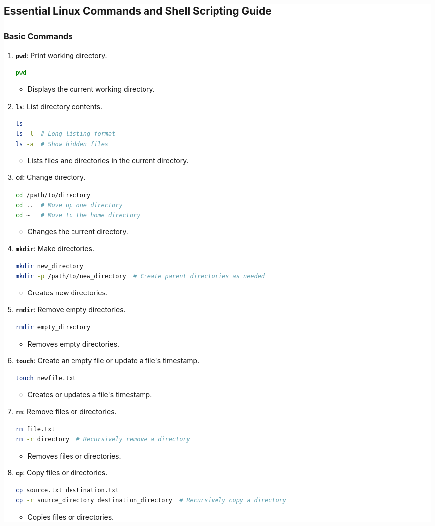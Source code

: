 ## Essential Linux Commands and Shell Scripting Guide

### Basic Commands

1. **`pwd`**: Print working directory.
   ```bash
   pwd
   ```
   - Displays the current working directory.

2. **`ls`**: List directory contents.
   ```bash
   ls
   ls -l  # Long listing format
   ls -a  # Show hidden files
   ```
   - Lists files and directories in the current directory.

3. **`cd`**: Change directory.
   ```bash
   cd /path/to/directory
   cd ..  # Move up one directory
   cd ~   # Move to the home directory
   ```
   - Changes the current directory.

4. **`mkdir`**: Make directories.
   ```bash
   mkdir new_directory
   mkdir -p /path/to/new_directory  # Create parent directories as needed
   ```
   - Creates new directories.

5. **`rmdir`**: Remove empty directories.
   ```bash
   rmdir empty_directory
   ```
   - Removes empty directories.

6. **`touch`**: Create an empty file or update a file's timestamp.
   ```bash
   touch newfile.txt
   ```
   - Creates or updates a file's timestamp.

7. **`rm`**: Remove files or directories.
   ```bash
   rm file.txt
   rm -r directory  # Recursively remove a directory
   ```
   - Removes files or directories.

8. **`cp`**: Copy files or directories.
   ```bash
   cp source.txt destination.txt
   cp -r source_directory destination_directory  # Recursively copy a directory
   ```
   - Copies files or directories.

